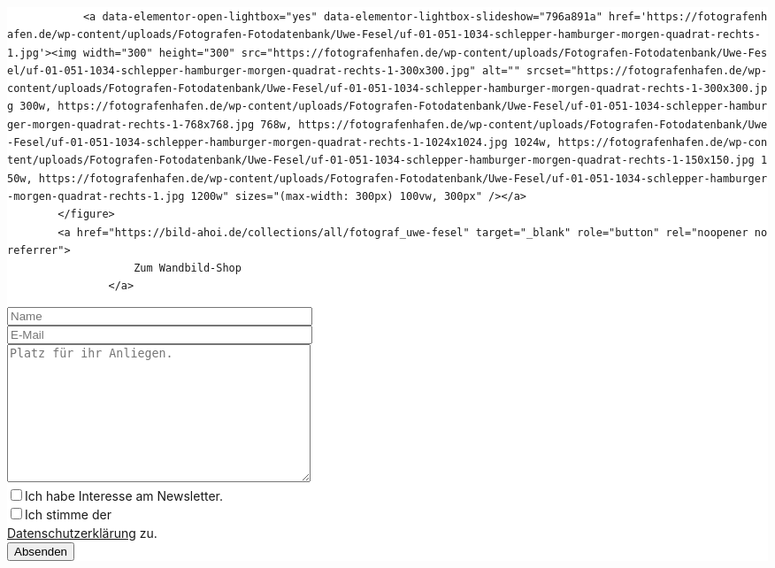 				<a data-elementor-open-lightbox="yes" data-elementor-lightbox-slideshow="796a891a" href='https://fotografenhafen.de/wp-content/uploads/Fotografen-Fotodatenbank/Uwe-Fesel/uf-01-051-1034-schlepper-hamburger-morgen-quadrat-rechts-1.jpg'><img width="300" height="300" src="https://fotografenhafen.de/wp-content/uploads/Fotografen-Fotodatenbank/Uwe-Fesel/uf-01-051-1034-schlepper-hamburger-morgen-quadrat-rechts-1-300x300.jpg" alt="" srcset="https://fotografenhafen.de/wp-content/uploads/Fotografen-Fotodatenbank/Uwe-Fesel/uf-01-051-1034-schlepper-hamburger-morgen-quadrat-rechts-1-300x300.jpg 300w, https://fotografenhafen.de/wp-content/uploads/Fotografen-Fotodatenbank/Uwe-Fesel/uf-01-051-1034-schlepper-hamburger-morgen-quadrat-rechts-1-768x768.jpg 768w, https://fotografenhafen.de/wp-content/uploads/Fotografen-Fotodatenbank/Uwe-Fesel/uf-01-051-1034-schlepper-hamburger-morgen-quadrat-rechts-1-1024x1024.jpg 1024w, https://fotografenhafen.de/wp-content/uploads/Fotografen-Fotodatenbank/Uwe-Fesel/uf-01-051-1034-schlepper-hamburger-morgen-quadrat-rechts-1-150x150.jpg 150w, https://fotografenhafen.de/wp-content/uploads/Fotografen-Fotodatenbank/Uwe-Fesel/uf-01-051-1034-schlepper-hamburger-morgen-quadrat-rechts-1.jpg 1200w" sizes="(max-width: 300px) 100vw, 300px" /></a>
			</figure>
			<a href="https://bild-ahoi.de/collections/all/fotograf_uwe-fesel" target="_blank" role="button" rel="noopener noreferrer">
						Zum Wandbild-Shop
					</a>
<form action="/wp-admin/admin-ajax.php#wpcf7-f8677-o3" method="post" novalidate="novalidate">
<input type="hidden" name="_wpcf7" value="8677" />
<input type="hidden" name="_wpcf7_version" value="5.1.4" />
<input type="hidden" name="_wpcf7_locale" value="en_US" />
<input type="hidden" name="_wpcf7_unit_tag" value="wpcf7-f8677-o3" />
<input type="hidden" name="_wpcf7_container_post" value="0" />
<input type="hidden" name="_wpcf7cf_hidden_group_fields" value="" />
<input type="hidden" name="_wpcf7cf_hidden_groups" value="" />
<input type="hidden" name="_wpcf7cf_visible_groups" value="" />
<input type="hidden" name="_wpcf7cf_options" value="{&quot;form_id&quot;:8677,&quot;conditions&quot;:[{&quot;then_field&quot;:&quot;-1&quot;,&quot;and_rules&quot;:[{&quot;if_field&quot;:&quot;Newsletter&quot;,&quot;operator&quot;:&quot;equals&quot;,&quot;if_value&quot;:&quot;1&quot;}]}],&quot;settings&quot;:{&quot;animation&quot;:&quot;yes&quot;,&quot;animation_intime&quot;:200,&quot;animation_outtime&quot;:200,&quot;notice_dismissed&quot;:false}}" />
<p><input type="text" name="Name" value="" size="40" aria-invalid="false" placeholder="Name" /><br />
<input type="email" name="your-email" value="" size="40" aria-required="true" aria-invalid="false" placeholder="E-Mail" /><br />
<textarea name="Besonderheiten" cols="40" rows="10" aria-required="true" aria-invalid="false" placeholder="Platz für ihr Anliegen."></textarea><br />
<input type="checkbox" name="Newsletter[]" value="Ich habe Interesse am Newsletter." />Ich habe Interesse am Newsletter.<br />
<label><input type="checkbox" name="Daten" value="1" aria-invalid="false" />Ich stimme der <br> <a href=" https://fotografenhafen.de/datenschutzerklaerung" >Datenschutzerklärung</a> zu.</label><br />
<input type="submit" value="Absenden" /></p>
<p style="display: none !important"><input type="hidden" name="referer-page" value="https://fotografenhafen.de/wp-admin/post.php?post=6611&action=elementor" aria-invalid="false"></p>
</form>